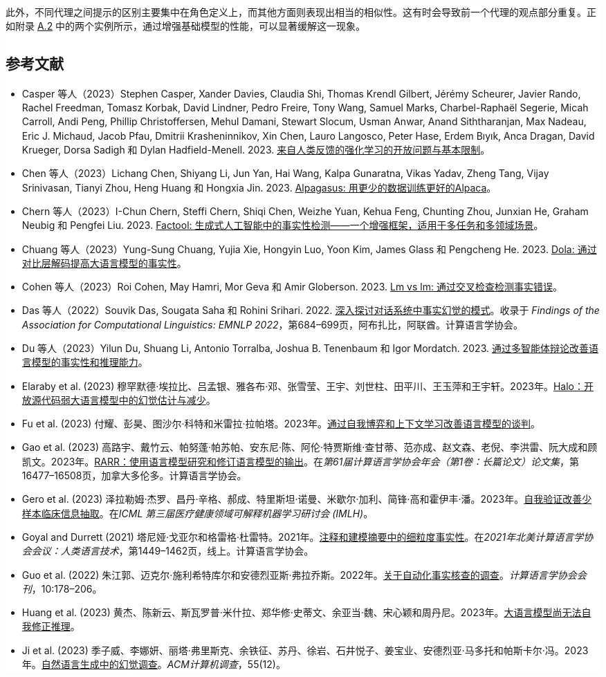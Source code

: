 此外，不同代理之间提示的区别主要集中在角色定义上，而其他方面则表现出相当的相似性。这有时会导致前一个代理的观点部分重复。正如附录 [A.2](https://arxiv.org/html/2406.03075v1#A1.SS2 "A.2 辩论示例 ‣ 附录 A ‣ 通过基于马尔可夫链的多智能体辩论框架检测LLM幻觉") 中的两个实例所示，通过增强基础模型的性能，可以显著缓解这一现象。

## 参考文献

+   Casper 等人（2023）Stephen Casper, Xander Davies, Claudia Shi, Thomas Krendl Gilbert, Jérémy Scheurer, Javier Rando, Rachel Freedman, Tomasz Korbak, David Lindner, Pedro Freire, Tony Wang, Samuel Marks, Charbel-Raphaël Segerie, Micah Carroll, Andi Peng, Phillip Christoffersen, Mehul Damani, Stewart Slocum, Usman Anwar, Anand Siththaranjan, Max Nadeau, Eric J. Michaud, Jacob Pfau, Dmitrii Krasheninnikov, Xin Chen, Lauro Langosco, Peter Hase, Erdem Bıyık, Anca Dragan, David Krueger, Dorsa Sadigh 和 Dylan Hadfield-Menell. 2023. [来自人类反馈的强化学习的开放问题与基本限制](http://arxiv.org/abs/2307.15217)。

+   Chen 等人（2023）Lichang Chen, Shiyang Li, Jun Yan, Hai Wang, Kalpa Gunaratna, Vikas Yadav, Zheng Tang, Vijay Srinivasan, Tianyi Zhou, Heng Huang 和 Hongxia Jin. 2023. [Alpagasus: 用更少的数据训练更好的Alpaca](http://arxiv.org/abs/2307.08701)。

+   Chern 等人（2023）I-Chun Chern, Steffi Chern, Shiqi Chen, Weizhe Yuan, Kehua Feng, Chunting Zhou, Junxian He, Graham Neubig 和 Pengfei Liu. 2023. [Factool: 生成式人工智能中的事实性检测——一个增强框架，适用于多任务和多领域场景](http://arxiv.org/abs/2307.13528)。

+   Chuang 等人（2023）Yung-Sung Chuang, Yujia Xie, Hongyin Luo, Yoon Kim, James Glass 和 Pengcheng He. 2023. [Dola: 通过对比层解码提高大语言模型的事实性](http://arxiv.org/abs/2309.03883)。

+   Cohen 等人（2023）Roi Cohen, May Hamri, Mor Geva 和 Amir Globerson. 2023. [Lm vs lm: 通过交叉检查检测事实错误](http://arxiv.org/abs/2305.13281)。

+   Das 等人（2022）Souvik Das, Sougata Saha 和 Rohini Srihari. 2022. [深入探讨对话系统中事实幻觉的模式](https://doi.org/10.18653/v1/2022.findings-emnlp.48)。收录于 *Findings of the Association for Computational Linguistics: EMNLP 2022*，第684–699页，阿布扎比，阿联酋。计算语言学协会。

+   Du 等人（2023）Yilun Du, Shuang Li, Antonio Torralba, Joshua B. Tenenbaum 和 Igor Mordatch. 2023. [通过多智能体辩论改善语言模型的事实性和推理能力](http://arxiv.org/abs/2305.14325)。

+   Elaraby et al. (2023) 穆罕默德·埃拉比、吕孟银、雅各布·邓、张雪莹、王宇、刘世柱、田平川、王玉萍和王宇轩。2023年。[Halo：开放源代码弱大语言模型中的幻觉估计与减少](http://arxiv.org/abs/2308.11764)。

+   Fu et al. (2023) 付耀、彭昊、图沙尔·科特和米雷拉·拉帕塔。2023年。[通过自我博弈和上下文学习改善语言模型的谈判](http://arxiv.org/abs/2305.10142)。

+   Gao et al. (2023) 高路宇、戴竹云、帕努蓬·帕苏帕、安东尼·陈、阿伦·特贾斯维·查甘蒂、范亦成、赵文森、老倪、李洪雷、阮大成和顾凯文。2023年。[RARR：使用语言模型研究和修订语言模型的输出](https://doi.org/10.18653/v1/2023.acl-long.910)。在*第61届计算语言学协会年会（第1卷：长篇论文）论文集*，第16477–16508页，加拿大多伦多。计算语言学协会。

+   Gero et al. (2023) 泽拉勒姆·杰罗、昌丹·辛格、郝成、特里斯坦·诺曼、米歇尔·加利、简锋·高和霍伊丰·潘。2023年。[自我验证改善少样本临床信息抽取](https://openreview.net/forum?id=SBbJICrglS)。在*ICML 第三届医疗健康领域可解释机器学习研讨会 (IMLH)*。

+   Goyal and Durrett (2021) 塔尼娅·戈亚尔和格雷格·杜雷特。2021年。[注释和建模摘要中的细粒度事实性](https://doi.org/10.18653/v1/2021.naacl-main.114)。在*2021年北美计算语言学协会会议：人类语言技术*，第1449–1462页，线上。计算语言学协会。

+   Guo et al. (2022) 朱江郭、迈克尔·施利希特库尔和安德烈亚斯·弗拉乔斯。2022年。[关于自动化事实核查的调查](https://doi.org/10.1162/tacl_a_00454)。*计算语言学协会会刊*，10:178–206。

+   Huang et al. (2023) 黄杰、陈新云、斯瓦罗普·米什拉、郑华修·史蒂文、余亚当·魏、宋心颖和周丹尼。2023年。[大语言模型尚无法自我修正推理](http://arxiv.org/abs/2310.01798)。

+   Ji et al. (2023) 季子威、李娜妍、丽塔·弗里斯克、余铁征、苏丹、徐岩、石井悦子、姜宝业、安德烈亚·马多托和帕斯卡尔·冯。2023年。[自然语言生成中的幻觉调查](https://doi.org/10.1145/3571730)。*ACM计算机调查*，55(12)。
